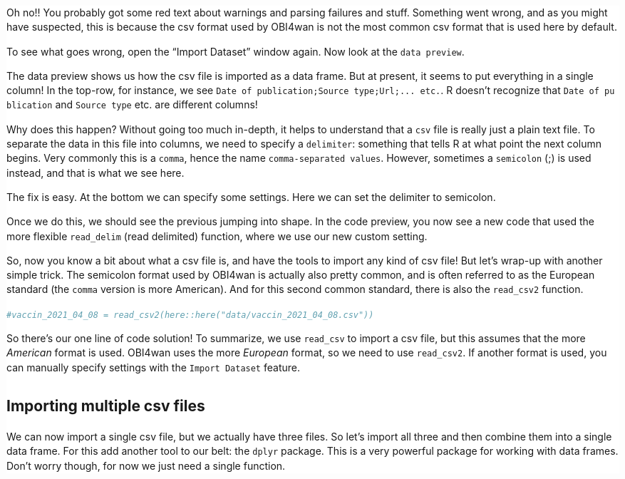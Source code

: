 Oh no!! You probably got some red text about warnings and parsing
failures and stuff. Something went wrong, and as you might have
suspected, this is because the csv format used by OBI4wan is not the
most common csv format that is used here by default.

To see what goes wrong, open the “Import Dataset” window again. Now look
at the `data preview`.

The data preview shows us how the csv file is imported as a data frame.
But at present, it seems to put everything in a single column! In the
top-row, for instance, we see
`Date of publication;Source type;Url;... etc.`. R doesn’t recognize that
`Date of publication` and `Source type` etc. are different columns!

Why does this happen? Without going too much in-depth, it helps to
understand that a `csv` file is really just a plain text file. To
separate the data in this file into columns, we need to specify a
`delimiter`: something that tells R at what point the next column
begins. Very commonly this is a `comma`, hence the name
`comma-separated values`. However, sometimes a `semicolon` (;) is used
instead, and that is what we see here.

The fix is easy. At the bottom we can specify some settings. Here we can
set the delimiter to semicolon.

Once we do this, we should see the previous jumping into shape. In the
code preview, you now see a new code that used the more flexible
`read_delim` (read delimited) function, where we use our new custom
setting.

So, now you know a bit about what a csv file is, and have the tools to
import any kind of csv file! But let’s wrap-up with another simple
trick. The semicolon format used by OBI4wan is actually also pretty
common, and is often referred to as the European standard (the `comma`
version is more American). And for this second common standard, there is
also the `read_csv2` function.

``` r
#vaccin_2021_04_08 = read_csv2(here::here("data/vaccin_2021_04_08.csv"))
```

So there’s our one line of code solution! To summarize, we use
`read_csv` to import a csv file, but this assumes that the more
*American* format is used. OBI4wan uses the more *European* format, so
we need to use `read_csv2`. If another format is used, you can manually
specify settings with the `Import Dataset` feature.

## Importing multiple csv files

We can now import a single csv file, but we actually have three files.
So let’s import all three and then combine them into a single data
frame. For this add another tool to our belt: the `dplyr` package. This
is a very powerful package for working with data frames. Don’t worry
though, for now we just need a single function.
